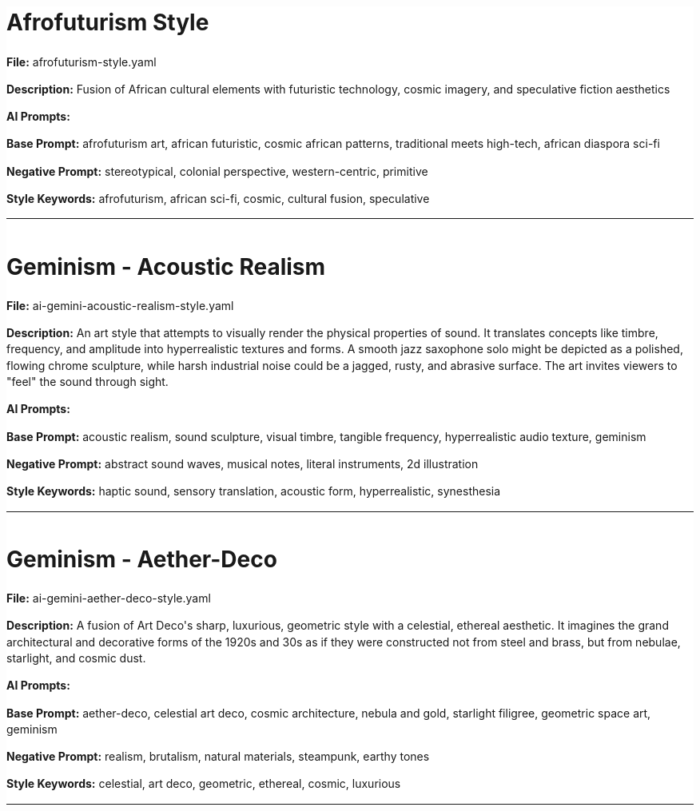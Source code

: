 
# Afrofuturism Style

**File:** afrofuturism-style.yaml

**Description:** Fusion of African cultural elements with futuristic technology, cosmic imagery, and speculative fiction aesthetics

**AI Prompts:**

**Base Prompt:** afrofuturism art, african futuristic, cosmic african patterns, traditional meets high-tech, african diaspora sci-fi

**Negative Prompt:** stereotypical, colonial perspective, western-centric, primitive

**Style Keywords:** afrofuturism, african sci-fi, cosmic, cultural fusion, speculative

---

# Geminism - Acoustic Realism

**File:** ai-gemini-acoustic-realism-style.yaml

**Description:** An art style that attempts to visually render the physical properties of sound. It translates concepts like timbre, frequency, and amplitude into hyperrealistic textures and forms. A smooth jazz saxophone solo might be depicted as a polished, flowing chrome sculpture, while harsh industrial noise could be a jagged, rusty, and abrasive surface. The art invites viewers to "feel" the sound through sight.

**AI Prompts:**

**Base Prompt:** acoustic realism, sound sculpture, visual timbre, tangible frequency, hyperrealistic audio texture, geminism

**Negative Prompt:** abstract sound waves, musical notes, literal instruments, 2d illustration

**Style Keywords:** haptic sound, sensory translation, acoustic form, hyperrealistic, synesthesia

---

# Geminism - Aether-Deco

**File:** ai-gemini-aether-deco-style.yaml

**Description:** A fusion of Art Deco's sharp, luxurious, geometric style with a celestial, ethereal aesthetic. It imagines the grand architectural and decorative forms of the 1920s and 30s as if they were constructed not from steel and brass, but from nebulae, starlight, and cosmic dust.

**AI Prompts:**

**Base Prompt:** aether-deco, celestial art deco, cosmic architecture, nebula and gold, starlight filigree, geometric space art, geminism

**Negative Prompt:** realism, brutalism, natural materials, steampunk, earthy tones

**Style Keywords:** celestial, art deco, geometric, ethereal, cosmic, luxurious

---